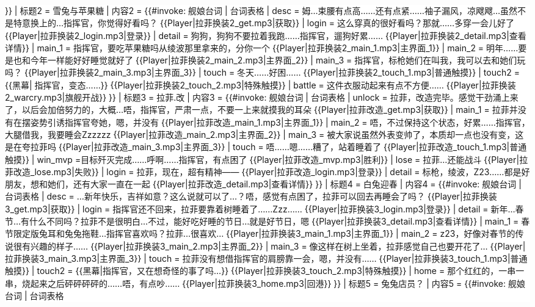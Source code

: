   }}
| 标题2 = 雪兔与苹果糖
| 内容2 = {{#invoke: 舰娘台词 | 台词表格
  | desc = 姆…束腰有点高……还有点紧……袖子漏风，凉飕飕…虽然不是特意换上的…指挥官，你觉得好看吗？ {{Player|拉菲换装2_get.mp3|获取}}
  | login = 这么穿真的很好看吗？那就……多穿一会儿好了 {{Player|拉菲换装2_login.mp3|登录}}
  | detail = 狗狗，狗狗不要拉着我跑……指挥官，遛狗好累…… {{Player|拉菲换装2_detail.mp3|查看详情}}
  | main_1 = 指挥官，要吃苹果糖吗从绫波那里拿来的，分你一个 {{Player|拉菲换装2_main_1.mp3|主界面_1}}
  | main_2 = 明年……要是也和今年一样能好好睡觉就好了 {{Player|拉菲换装2_main_2.mp3|主界面_2}}
  | main_3 = 指挥官，标枪她们在叫我，我可以去和她们玩吗？ {{Player|拉菲换装2_main_3.mp3|主界面_3}}
  | touch = 冬天……好困…… {{Player|拉菲换装2_touch_1.mp3|普通触摸}}
  | touch2 ={{黑幕| 指挥官，变态……}} {{Player|拉菲换装2_touch_2.mp3|特殊触摸}}
  | battle = 这件衣服动起来有点不方便…… {{Player|拉菲换装2_warcry.mp3|旗舰开战}}
  }}
| 标题3 = 拉菲.改
| 内容3 = {{#invoke: 舰娘台词 | 台词表格
  | unlock = 拉菲，改造完毕。感觉干劲涌上来了，以后会加倍努力的，大概…唔，指挥官，严肃一点，不要一上来就摸我的耳朵 {{Player|拉菲改造_get.mp3|获取}}
  | main_1 = 拉菲并没有在摆姿势引诱指挥官夸她，嗯，并没有 {{Player|拉菲改造_main_1.mp3|主界面_1}}
  | main_2 = 唔，不过保持这个状态，好累……指挥官，大腿借我，我要睡会Zzzzzz {{Player|拉菲改造_main_2.mp3|主界面_2}}
  | main_3 = 被大家说虽然外表变帅了，本质却一点也没有变，这是在夸拉菲吗 {{Player|拉菲改造_main_3.mp3|主界面_3}}
  | touch = 唔……嗯……糟了，站着睡着了 {{Player|拉菲改造_touch_1.mp3|普通触摸}}
  | win_mvp =目标歼灭完成……呼啊……指挥官，有点困了 {{Player|拉菲改造_mvp.mp3|胜利}}
  | lose = 拉菲…还能战斗 {{Player|拉菲改造_lose.mp3|失败}}
  | login = 拉菲，现在，超有精神—— {{Player|拉菲改造_login.mp3|登录}}
  | detail = 标枪，绫波，Z23……都是好朋友，想和她们，还有大家一直在一起 {{Player|拉菲改造_detail.mp3|查看详情}}
  }}
| 标题4 = 白兔迎春
| 内容4 = {{#invoke: 舰娘台词 | 台词表格
  | desc = …新年快乐，吉祥如意？这么说就可以了…？唔，感觉有点困了，拉菲可以回去再睡会了吗？ {{Player|拉菲换装3_get.mp3|获取}}
  | login = 指挥官还不回来，拉菲要靠着树睡着了……Zzz…… {{Player|拉菲换装3_login.mp3|登录}}
  | detail = 新年…春节…有什么不同吗？拉菲不是很明白…不过，能好吃好睡的节日…就是好节日，嗯 {{Player|拉菲换装3_detail.mp3|查看详情}}
  | main_1 = 春节限定版兔耳和兔兔拖鞋…指挥官喜欢吗？拉菲…很喜欢… {{Player|拉菲换装3_main_1.mp3|主界面_1}}
  | main_2 = z23，好像对春节的传说很有兴趣的样子…… {{Player|拉菲换装3_main_2.mp3|主界面_2}}
  | main_3 = 像这样在树上坐着，拉菲感觉自己也要开花了… {{Player|拉菲换装3_main_3.mp3|主界面_3}}
  | touch = 拉菲没有想借指挥官的肩膀靠一会，嗯，并没有…… {{Player|拉菲换装3_touch_1.mp3|普通触摸}}
  | touch2 = {{黑幕|指挥官，又在想奇怪的事了吗…}} {{Player|拉菲换装3_touch_2.mp3|特殊触摸}}
  | home = 那个红红的，一串一串，烧起来之后砰砰砰砰的……唔，有点吵…… {{Player|拉菲换装3_home.mp3|回港}}
  }}
| 标题5 = 兔兔店员？
| 内容5 = {{#invoke: 舰娘台词 | 台词表格